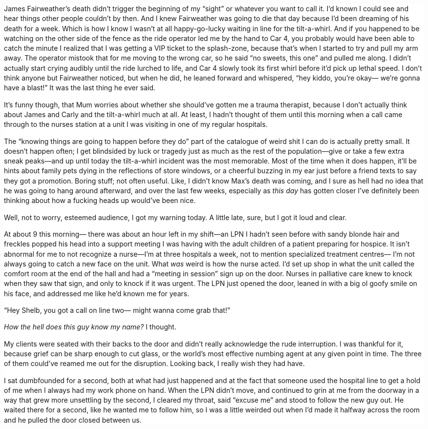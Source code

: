 James Fairweather’s death didn’t trigger the beginning of my “sight” or whatever you want to call it. I’d known I could see and hear things other people couldn’t by then. And I knew Fairweather was going to die that day because I’d been dreaming of his death for a week. Which is how I know I wasn’t at all happy-go-lucky waiting in line for the tilt-a-whirl. And if you happened to be watching on the other side of the fence as the ride operator led me by the hand to Car 4, you probably would have been able to catch the minute I realized that I was getting a VIP ticket to the splash-zone, because that’s when I started to try and pull my arm away. The operator mistook that for me moving to the wrong car, so he said “no sweets, this one” and pulled me along. I didn’t actually start crying audibly until the ride lurched to life, and Car 4 slowly took its first whirl before it’d pick up lethal speed. I don’t think anyone but Fairweather noticed, but when he did, he leaned forward and whispered, “hey kiddo, you’re okay— we’re gonna have a blast!” It was the last thing he ever said.

It’s funny though, that Mum worries about whether she should’ve gotten me a trauma therapist, because I don’t actually think about James and Carly and the tilt-a-whirl much at all. At least, I hadn’t thought of them until this morning when a call came through to the nurses station at a unit I was visiting in one of my regular hospitals.

The “knowing things are going to happen before they do” part of the catalogue of weird shit I can do is actually pretty small. It doesn’t happen often; I get blindsided by luck or tragedy just as much as the rest of the population—give or take a few extra sneak peaks—and up until today the tilt-a-whirl incident was the most memorable. Most of the time when it does happen, it’ll be hints about family pets dying in the reflections of store windows, or a cheerful buzzing in my ear just before a friend texts to say they got a promotion. Boring stuff; not often useful. Like, I didn’t know Max’s death was coming, and I sure as hell had no idea that he was going to hang around afterward, and over the last few weeks, especially as *this day* has gotten closer I’ve definitely been thinking about how a fucking heads up would’ve been nice.

Well, not to worry, esteemed audience, I got my warning today. A little late, sure, but I got it loud and clear.

At about 9 this morning— there was about an hour left in my shift—an LPN I hadn’t seen before with sandy blonde hair and freckles popped his head into a support meeting I was having with the adult children of a patient preparing for hospice. It isn’t abnormal for me to not recognize a nurse—I’m at three hospitals a week, not to mention specialized treatment centres— I’m not always going to catch a new face on the unit. What *was* weird is how the nurse acted. I’d set up shop in what the unit called the comfort room at the end of the hall and had a “meeting in session” sign up on the door. Nurses in palliative care knew to knock when they saw that sign, and only to knock if it was urgent. The LPN just opened the door, leaned in with a big ol goofy smile on his face, and addressed me like he’d known me for years.

“Hey Shelb, you got a call on line two— might wanna come grab that!”

*How the hell does this guy know my name?* I thought.

My clients were seated with their backs to the door and didn’t really acknowledge the rude interruption. I was thankful for it, because grief can be sharp enough to cut glass, or the world’s most effective numbing agent at any given point in time. The three of them could’ve reamed me out for the disruption. Looking back, I really wish they had have.

I sat dumbfounded for a second, both at what had just happened and at the fact that someone used the hospital line to get a hold of me when I always had my work phone on hand. When the LPN didn’t move, and continued to grin at me from the doorway in a way that grew more unsettling by the second, I cleared my throat, said “excuse me” and stood to follow the new guy out. He waited there for a second, like he wanted me to follow him, so I was a little weirded out when I’d made it halfway across the room and he pulled the door closed between us.
